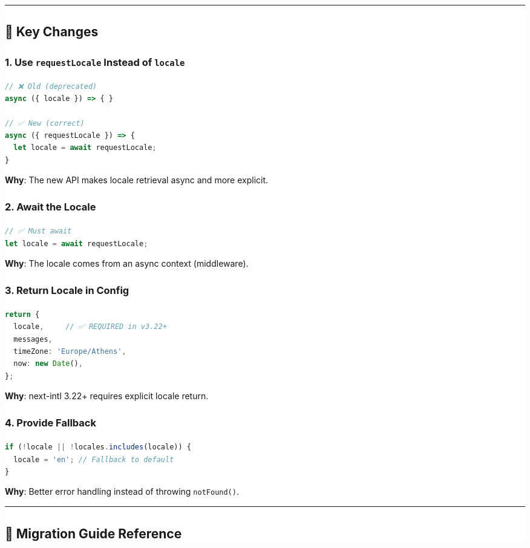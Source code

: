 
---

## 🔑 Key Changes

### 1. Use `requestLocale` Instead of `locale`

```typescript
// ❌ Old (deprecated)
async ({ locale }) => { }

// ✅ New (correct)
async ({ requestLocale }) => {
  let locale = await requestLocale;
}
```

**Why**: The new API makes locale retrieval async and more explicit.

### 2. Await the Locale

```typescript
// ✅ Must await
let locale = await requestLocale;
```

**Why**: The locale comes from an async context (middleware).

### 3. Return Locale in Config

```typescript
return {
  locale,     // ✅ REQUIRED in v3.22+
  messages,
  timeZone: 'Europe/Athens',
  now: new Date(),
};
```

**Why**: next-intl 3.22+ requires explicit locale return.

### 4. Provide Fallback

```typescript
if (!locale || !locales.includes(locale)) {
  locale = 'en'; // Fallback to default
}
```

**Why**: Better error handling instead of throwing `notFound()`.

---

## 📖 Migration Guide Reference
